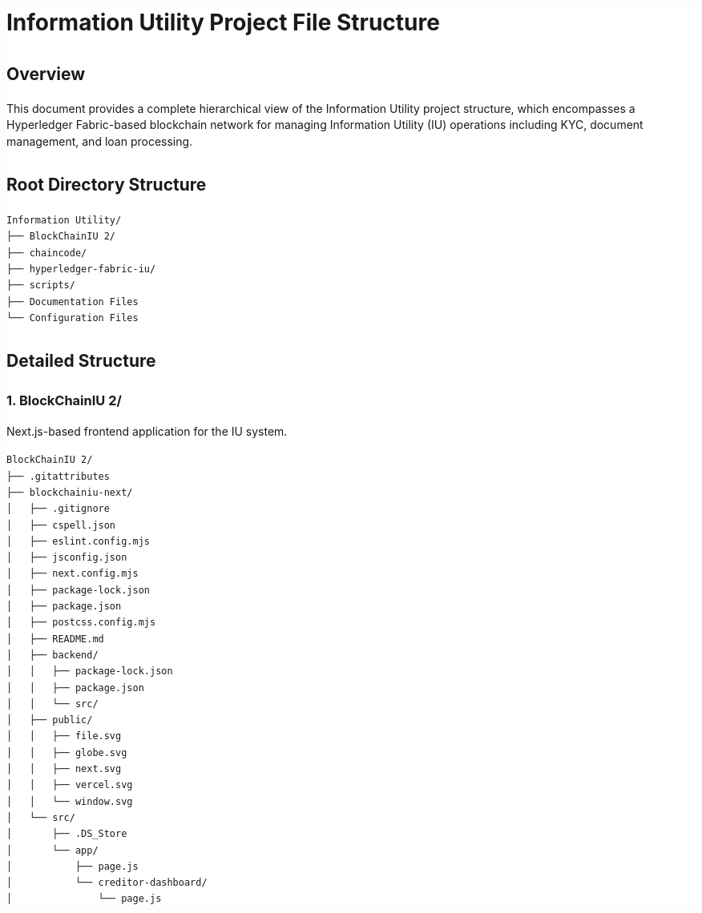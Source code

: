# Information Utility Project File Structure

## Overview
This document provides a complete hierarchical view of the Information Utility project structure, which encompasses a Hyperledger Fabric-based blockchain network for managing Information Utility (IU) operations including KYC, document management, and loan processing.

## Root Directory Structure

```
Information Utility/
├── BlockChainIU 2/
├── chaincode/
├── hyperledger-fabric-iu/
├── scripts/
├── Documentation Files
└── Configuration Files
```

## Detailed Structure

### 1. BlockChainIU 2/
Next.js-based frontend application for the IU system.

```
BlockChainIU 2/
├── .gitattributes
├── blockchainiu-next/
│   ├── .gitignore
│   ├── cspell.json
│   ├── eslint.config.mjs
│   ├── jsconfig.json
│   ├── next.config.mjs
│   ├── package-lock.json
│   ├── package.json
│   ├── postcss.config.mjs
│   ├── README.md
│   ├── backend/
│   │   ├── package-lock.json
│   │   ├── package.json
│   │   └── src/
│   ├── public/
│   │   ├── file.svg
│   │   ├── globe.svg
│   │   ├── next.svg
│   │   ├── vercel.svg
│   │   └── window.svg
│   └── src/
│       ├── .DS_Store
│       └── app/
│           ├── page.js
│           └── creditor-dashboard/
│               └── page.js
```
